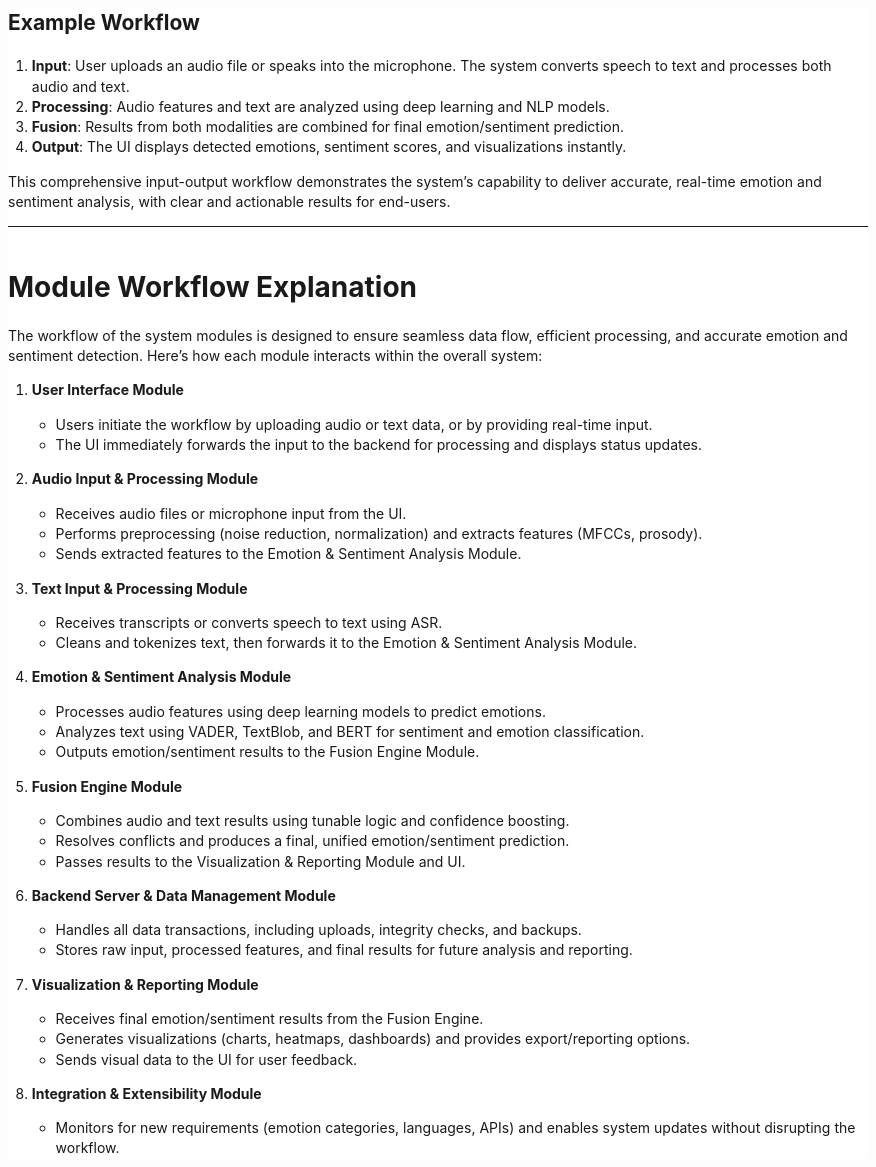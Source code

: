 ## Example Workflow
1. **Input**: User uploads an audio file or speaks into the microphone. The system converts speech to text and processes both audio and text.
2. **Processing**: Audio features and text are analyzed using deep learning and NLP models.
3. **Fusion**: Results from both modalities are combined for final emotion/sentiment prediction.
4. **Output**: The UI displays detected emotions, sentiment scores, and visualizations instantly.

This comprehensive input-output workflow demonstrates the system’s capability to deliver accurate, real-time emotion and sentiment analysis, with clear and actionable results for end-users.

---

# Module Workflow Explanation

The workflow of the system modules is designed to ensure seamless data flow, efficient processing, and accurate emotion and sentiment detection. Here’s how each module interacts within the overall system:

1. **User Interface Module**
   - Users initiate the workflow by uploading audio or text data, or by providing real-time input.
   - The UI immediately forwards the input to the backend for processing and displays status updates.

2. **Audio Input & Processing Module**
   - Receives audio files or microphone input from the UI.
   - Performs preprocessing (noise reduction, normalization) and extracts features (MFCCs, prosody).
   - Sends extracted features to the Emotion & Sentiment Analysis Module.

3. **Text Input & Processing Module**
   - Receives transcripts or converts speech to text using ASR.
   - Cleans and tokenizes text, then forwards it to the Emotion & Sentiment Analysis Module.

4. **Emotion & Sentiment Analysis Module**
   - Processes audio features using deep learning models to predict emotions.
   - Analyzes text using VADER, TextBlob, and BERT for sentiment and emotion classification.
   - Outputs emotion/sentiment results to the Fusion Engine Module.

5. **Fusion Engine Module**
   - Combines audio and text results using tunable logic and confidence boosting.
   - Resolves conflicts and produces a final, unified emotion/sentiment prediction.
   - Passes results to the Visualization & Reporting Module and UI.

6. **Backend Server & Data Management Module**
   - Handles all data transactions, including uploads, integrity checks, and backups.
   - Stores raw input, processed features, and final results for future analysis and reporting.

7. **Visualization & Reporting Module**
   - Receives final emotion/sentiment results from the Fusion Engine.
   - Generates visualizations (charts, heatmaps, dashboards) and provides export/reporting options.
   - Sends visual data to the UI for user feedback.

8. **Integration & Extensibility Module**
   - Monitors for new requirements (emotion categories, languages, APIs) and enables system updates without disrupting the workflow.
